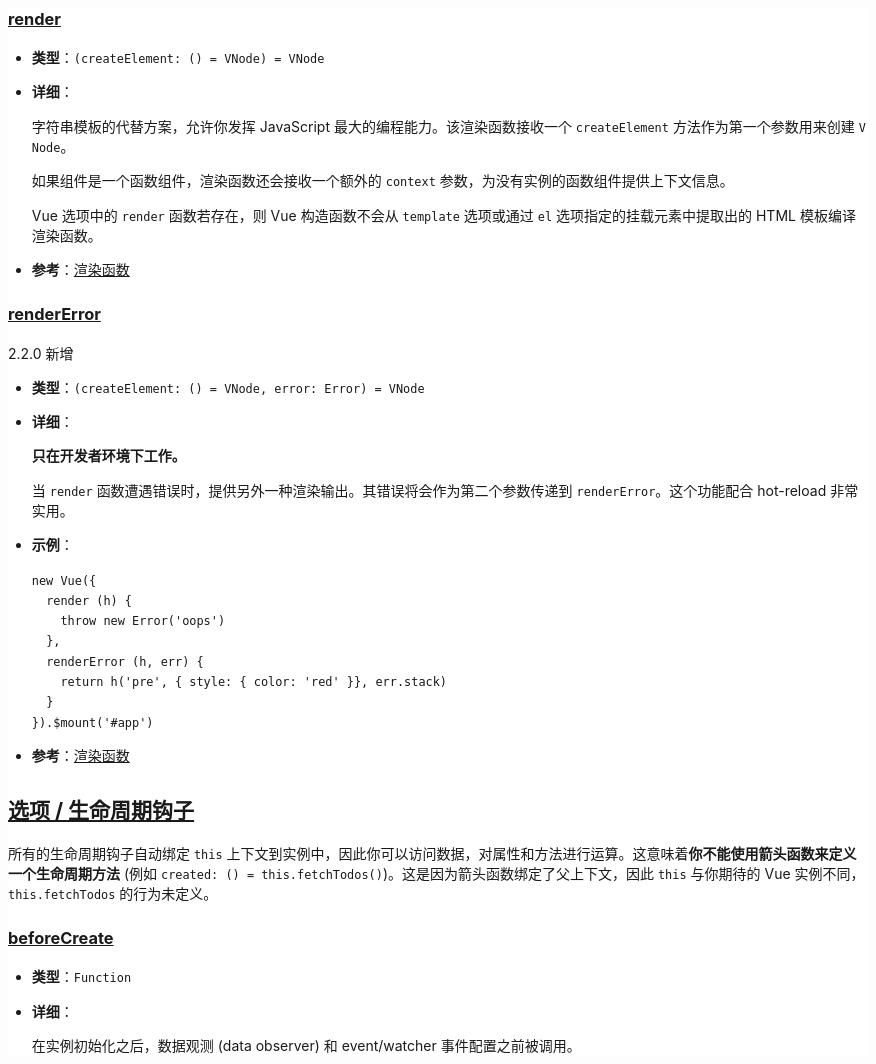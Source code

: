 ### [render](https://cn.vuejs.org/v2/api/#render)

- **类型**：`(createElement: () = VNode) = VNode`

- **详细**：

  字符串模板的代替方案，允许你发挥 JavaScript 最大的编程能力。该渲染函数接收一个 `createElement` 方法作为第一个参数用来创建 `VNode`。

  如果组件是一个函数组件，渲染函数还会接收一个额外的 `context` 参数，为没有实例的函数组件提供上下文信息。

  Vue 选项中的 `render` 函数若存在，则 Vue 构造函数不会从 `template` 选项或通过 `el` 选项指定的挂载元素中提取出的 HTML 模板编译渲染函数。

- **参考**：[渲染函数](https://cn.vuejs.org/v2/guide/render-function.html)

### [renderError](https://cn.vuejs.org/v2/api/#renderError)

 2.2.0 新增

- **类型**：`(createElement: () = VNode, error: Error) = VNode`

- **详细**：

  **只在开发者环境下工作。**

  当 `render` 函数遭遇错误时，提供另外一种渲染输出。其错误将会作为第二个参数传递到 `renderError`。这个功能配合 hot-reload 非常实用。

- **示例**：

  ```
  new Vue({
    render (h) {
      throw new Error('oops')
    },
    renderError (h, err) {
      return h('pre', { style: { color: 'red' }}, err.stack)
    }
  }).$mount('#app')

  ```

- **参考**：[渲染函数](https://cn.vuejs.org/v2/guide/render-function.html)

## [选项 / 生命周期钩子](https://cn.vuejs.org/v2/api/#%E9%80%89%E9%A1%B9-%E7%94%9F%E5%91%BD%E5%91%A8%E6%9C%9F%E9%92%A9%E5%AD%90)

所有的生命周期钩子自动绑定 `this` 上下文到实例中，因此你可以访问数据，对属性和方法进行运算。这意味着**你不能使用箭头函数来定义一个生命周期方法** (例如 `created: () = this.fetchTodos()`)。这是因为箭头函数绑定了父上下文，因此 `this` 与你期待的 Vue 实例不同，`this.fetchTodos` 的行为未定义。

### [beforeCreate](https://cn.vuejs.org/v2/api/#beforeCreate)

- **类型**：`Function`

- **详细**：

  在实例初始化之后，数据观测 (data observer) 和 event/watcher 事件配置之前被调用。
